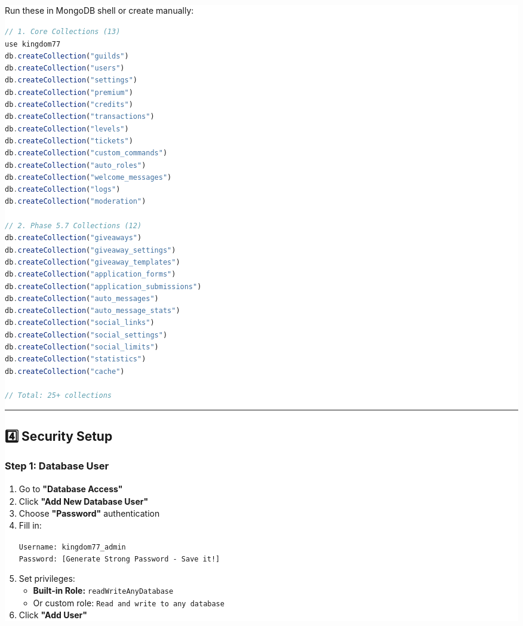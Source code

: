 Run these in MongoDB shell or create manually:

```javascript
// 1. Core Collections (13)
use kingdom77
db.createCollection("guilds")
db.createCollection("users")
db.createCollection("settings")
db.createCollection("premium")
db.createCollection("credits")
db.createCollection("transactions")
db.createCollection("levels")
db.createCollection("tickets")
db.createCollection("custom_commands")
db.createCollection("auto_roles")
db.createCollection("welcome_messages")
db.createCollection("logs")
db.createCollection("moderation")

// 2. Phase 5.7 Collections (12)
db.createCollection("giveaways")
db.createCollection("giveaway_settings")
db.createCollection("giveaway_templates")
db.createCollection("application_forms")
db.createCollection("application_submissions")
db.createCollection("auto_messages")
db.createCollection("auto_message_stats")
db.createCollection("social_links")
db.createCollection("social_settings")
db.createCollection("social_limits")
db.createCollection("statistics")
db.createCollection("cache")

// Total: 25+ collections
```

---

## 4️⃣ Security Setup

### Step 1: Database User

1. Go to **"Database Access"**
2. Click **"Add New Database User"**
3. Choose **"Password"** authentication
4. Fill in:
   ```
   Username: kingdom77_admin
   Password: [Generate Strong Password - Save it!]
   ```
5. Set privileges:
   - **Built-in Role:** `readWriteAnyDatabase`
   - Or custom role: `Read and write to any database`
6. Click **"Add User"**
